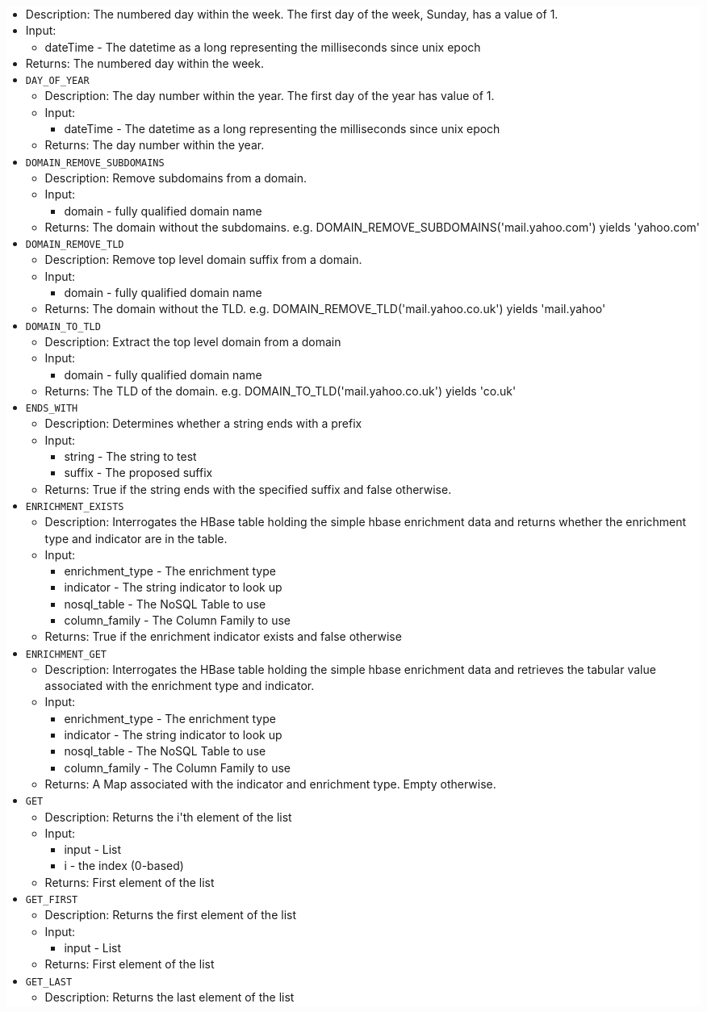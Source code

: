   * Description: The numbered day within the week.  The first day of the week, Sunday, has a value of 1.
  * Input:
    * dateTime - The datetime as a long representing the milliseconds since unix epoch
  * Returns: The numbered day within the week.
* `DAY_OF_YEAR`
  * Description: The day number within the year.  The first day of the year has value of 1.
  * Input:
    * dateTime - The datetime as a long representing the milliseconds since unix epoch
  * Returns: The day number within the year.
* `DOMAIN_REMOVE_SUBDOMAINS`
  * Description: Remove subdomains from a domain.
  * Input:
    * domain - fully qualified domain name
  * Returns: The domain without the subdomains.  e.g. DOMAIN_REMOVE_SUBDOMAINS('mail.yahoo.com') yields 'yahoo.com'
* `DOMAIN_REMOVE_TLD`
  * Description: Remove top level domain suffix from a domain.
  * Input:
    * domain - fully qualified domain name
  * Returns: The domain without the TLD.  e.g. DOMAIN_REMOVE_TLD('mail.yahoo.co.uk') yields 'mail.yahoo'
* `DOMAIN_TO_TLD`
  * Description: Extract the top level domain from a domain
  * Input:
    * domain - fully qualified domain name
  * Returns: The TLD of the domain.  e.g. DOMAIN_TO_TLD('mail.yahoo.co.uk') yields 'co.uk'
* `ENDS_WITH`
  * Description: Determines whether a string ends with a prefix
  * Input:
    * string - The string to test
    * suffix - The proposed suffix
  * Returns: True if the string ends with the specified suffix and false otherwise.
* `ENRICHMENT_EXISTS`
  * Description: Interrogates the HBase table holding the simple hbase enrichment data and returns whether the enrichment type and indicator are in the table.
  * Input:
    * enrichment_type - The enrichment type
    * indicator - The string indicator to look up
    * nosql_table - The NoSQL Table to use
    * column_family - The Column Family to use
  * Returns: True if the enrichment indicator exists and false otherwise
* `ENRICHMENT_GET`
  * Description: Interrogates the HBase table holding the simple hbase enrichment data and retrieves the tabular value associated with the enrichment type and indicator.
  * Input:
    * enrichment_type - The enrichment type
    * indicator - The string indicator to look up
    * nosql_table - The NoSQL Table to use
    * column_family - The Column Family to use
  * Returns: A Map associated with the indicator and enrichment type.  Empty otherwise.
* `GET`
  * Description: Returns the i'th element of the list 
  * Input:
    * input - List
    * i - the index (0-based)
  * Returns: First element of the list
* `GET_FIRST`
  * Description: Returns the first element of the list
  * Input:
    * input - List
  * Returns: First element of the list
* `GET_LAST`
  * Description: Returns the last element of the list